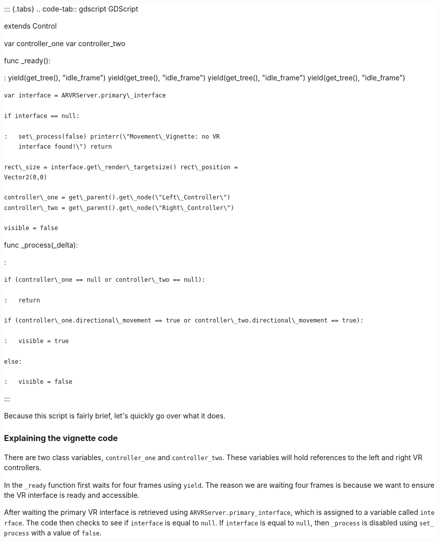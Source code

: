 ::: {.tabs}
.. code-tab:: gdscript GDScript

extends Control

var controller\_one var controller\_two

func \_ready():

:   yield(get\_tree(), \"idle\_frame\") yield(get\_tree(),
    \"idle\_frame\") yield(get\_tree(), \"idle\_frame\")
    yield(get\_tree(), \"idle\_frame\")

    var interface = ARVRServer.primary\_interface

    if interface == null:

    :   set\_process(false) printerr(\"Movement\_Vignette: no VR
        interface found!\") return

    rect\_size = interface.get\_render\_targetsize() rect\_position =
    Vector2(0,0)

    controller\_one = get\_parent().get\_node(\"Left\_Controller\")
    controller\_two = get\_parent().get\_node(\"Right\_Controller\")

    visible = false

func \_process(\_delta):

:   

    if (controller\_one == null or controller\_two == null):

    :   return

    if (controller\_one.directional\_movement == true or controller\_two.directional\_movement == true):

    :   visible = true

    else:

    :   visible = false
:::

Because this script is fairly brief, let\'s quickly go over what it
does.

### Explaining the vignette code

There are two class variables, `controller_one` and `controller_two`.
These variables will hold references to the left and right VR
controllers.

In the `_ready` function first waits for four frames using `yield`. The
reason we are waiting four frames is because we want to ensure the VR
interface is ready and accessible.

After waiting the primary VR interface is retrieved using
`ARVRServer.primary_interface`, which is assigned to a variable called
`interface`. The code then checks to see if `interface` is equal to
`null`. If `interface` is equal to `null`, then `_process` is disabled
using `set_process` with a value of `false`.
